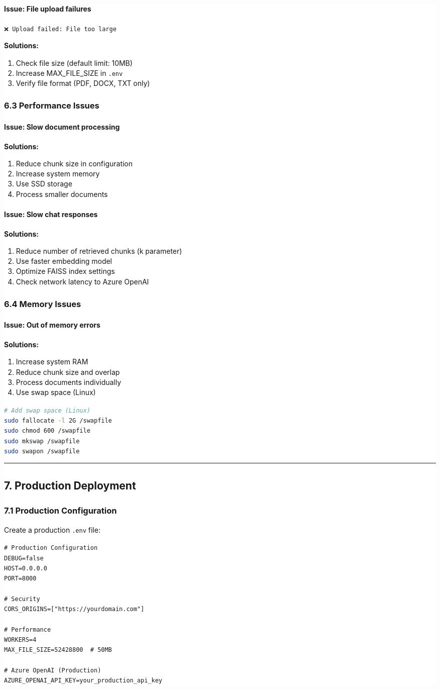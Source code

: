 #### Issue: File upload failures
```
❌ Upload failed: File too large
```
**Solutions:**
1. Check file size (default limit: 10MB)
2. Increase MAX_FILE_SIZE in `.env`
3. Verify file format (PDF, DOCX, TXT only)

### 6.3 Performance Issues

#### Issue: Slow document processing
**Solutions:**
1. Reduce chunk size in configuration
2. Increase system memory
3. Use SSD storage
4. Process smaller documents

#### Issue: Slow chat responses
**Solutions:**
1. Reduce number of retrieved chunks (k parameter)
2. Use faster embedding model
3. Optimize FAISS index settings
4. Check network latency to Azure OpenAI

### 6.4 Memory Issues

#### Issue: Out of memory errors
**Solutions:**
1. Increase system RAM
2. Reduce chunk size and overlap
3. Process documents individually
4. Use swap space (Linux)

```bash
# Add swap space (Linux)
sudo fallocate -l 2G /swapfile
sudo chmod 600 /swapfile
sudo mkswap /swapfile
sudo swapon /swapfile
```

---

## 7. Production Deployment

### 7.1 Production Configuration

Create a production `.env` file:
```env
# Production Configuration
DEBUG=false
HOST=0.0.0.0
PORT=8000

# Security
CORS_ORIGINS=["https://yourdomain.com"]

# Performance
WORKERS=4
MAX_FILE_SIZE=52428800  # 50MB

# Azure OpenAI (Production)
AZURE_OPENAI_API_KEY=your_production_api_key
```